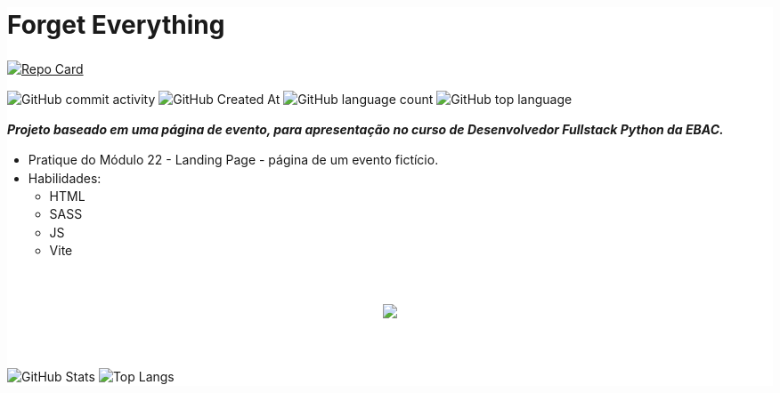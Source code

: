 # Forget Everything

[![Repo Card](https://github-readme-stats.vercel.app/api/pin/?username=FabioFelipeSantos&repo=forgeteverything&bg_color=000&border_color=30A3DC&show_icons=true&icon_color=30A3DC&title_color=E94D5F&text_color=FFF)](https://github.com/FabioFelipeSantos/forgeteverything)

![GitHub commit activity](https://img.shields.io/github/commit-activity/t/FabioFelipeSantos/forgeteverything?style=plastic)
![GitHub Created At](https://img.shields.io/github/created-at/FabioFelipeSantos/forgeteverything?style=plastic)
![GitHub language count](https://img.shields.io/github/languages/count/FabioFelipeSantos/forgeteverything?style=plastic)
![GitHub top language](https://img.shields.io/github/languages/top/FabioFelipeSantos/forgeteverything?style=plastic)

**_Projeto baseado em uma página de evento, para apresentação no curso de Desenvolvedor Fullstack Python da EBAC._**

-   Pratique do Módulo 22 - Landing Page - página de um evento fictício.
-   Habilidades:
    -   HTML
    -   SASS
    -   JS
    -   Vite

<div  align="center" style="min-width: 400px; max-width: 700px; width: 100%; transform: scale(1); margin: 50px auto">
    <img width=90% src="https://github-readme-streak-stats.herokuapp.com?user=FabioFelipeSantos/&theme=radical&mode=weekly" />
</div>

![GitHub Stats](https://github-readme-stats.vercel.app/api?username=FabioFelipeSantos&theme=transparent&bg_color=000&border_color=30A3DC&show_icons=true&icon_color=30A3DC&title_color=E94D5F&text_color=FFF)
![Top Langs](https://github-readme-stats-git-masterrstaa-rickstaa.vercel.app/api/top-langs/?username=FabioFelipeSantos&layout=compact&bg_color=000&border_color=30A3DC&title_color=E94D5F&text_color=FFF)
